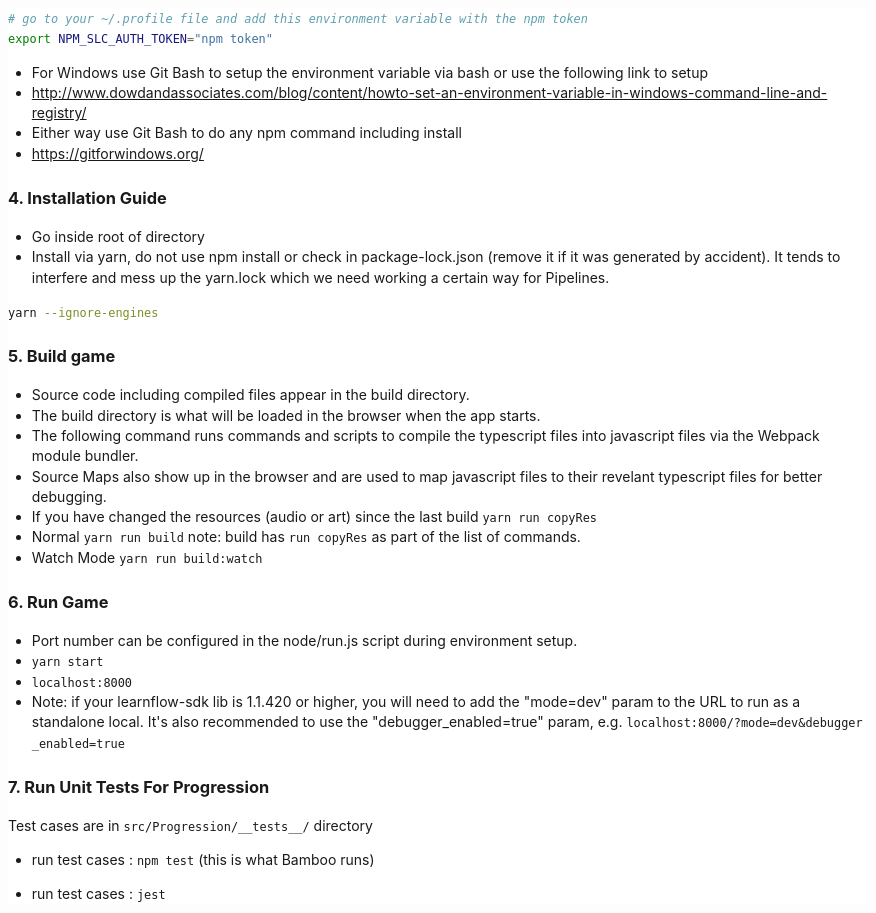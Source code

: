 ```sh
# go to your ~/.profile file and add this environment variable with the npm token
export NPM_SLC_AUTH_TOKEN="npm token"
```

-   For Windows use Git Bash to setup the environment variable via bash or use the following link to setup
-   http://www.dowdandassociates.com/blog/content/howto-set-an-environment-variable-in-windows-command-line-and-registry/
-   Either way use Git Bash to do any npm command including install
-   https://gitforwindows.org/

### 4. Installation Guide

-   Go inside root of directory
-   Install via yarn, do not use npm install or check in package-lock.json (remove it if it was generated by accident). It tends to interfere and mess up the yarn.lock which we need working a certain way for Pipelines.

```sh
yarn --ignore-engines
```

### 5. Build game

-   Source code including compiled files appear in the build directory.
-   The build directory is what will be loaded in the browser when the app starts.
-   The following command runs commands and scripts to compile the typescript files into javascript files via the Webpack module bundler.
-   Source Maps also show up in the browser and are used to map javascript files to their revelant typescript files for better debugging.
-   If you have changed the resources (audio or art) since the last build
    `yarn run copyRes`
-   Normal
    `yarn run build` note: build has `run copyRes` as part of the list of commands.
-   Watch Mode
    `yarn run build:watch`

### 6. Run Game

-   Port number can be configured in the node/run.js script during environment setup.
-   `yarn start`
-   `localhost:8000`
-   Note: if your learnflow-sdk lib is 1.1.420 or higher, you will need to add the "mode=dev" param to the URL to run as a standalone local. It's also recommended to use the "debugger_enabled=true" param, e.g. `localhost:8000/?mode=dev&debugger_enabled=true`

### 7. Run Unit Tests For Progression

Test cases are in `src/Progression/__tests__/` directory

-   run test cases : `npm test` (this is what Bamboo runs)

-   run test cases : `jest`

